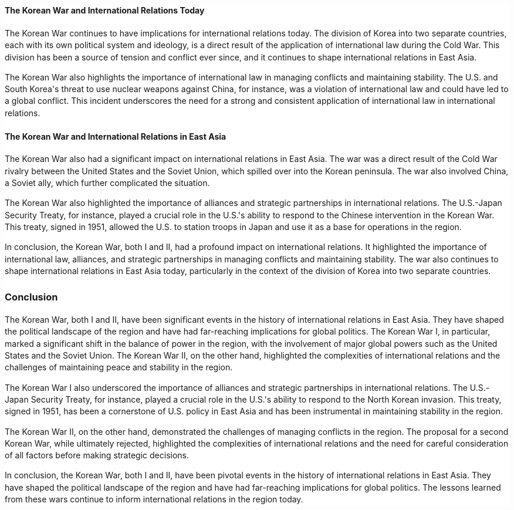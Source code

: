 #### The Korean War and International Relations Today

The Korean War continues to have implications for international relations today. The division of Korea into two separate countries, each with its own political system and ideology, is a direct result of the application of international law during the Cold War. This division has been a source of tension and conflict ever since, and it continues to shape international relations in East Asia.

The Korean War also highlights the importance of international law in managing conflicts and maintaining stability. The U.S. and South Korea's threat to use nuclear weapons against China, for instance, was a violation of international law and could have led to a global conflict. This incident underscores the need for a strong and consistent application of international law in international relations.

#### The Korean War and International Relations in East Asia

The Korean War also had a significant impact on international relations in East Asia. The war was a direct result of the Cold War rivalry between the United States and the Soviet Union, which spilled over into the Korean peninsula. The war also involved China, a Soviet ally, which further complicated the situation.

The Korean War also highlighted the importance of alliances and strategic partnerships in international relations. The U.S.-Japan Security Treaty, for instance, played a crucial role in the U.S.'s ability to respond to the Chinese intervention in the Korean War. This treaty, signed in 1951, allowed the U.S. to station troops in Japan and use it as a base for operations in the region.

In conclusion, the Korean War, both I and II, had a profound impact on international relations. It highlighted the importance of international law, alliances, and strategic partnerships in managing conflicts and maintaining stability. The war also continues to shape international relations in East Asia today, particularly in the context of the division of Korea into two separate countries.

### Conclusion

The Korean War, both I and II, have been significant events in the history of international relations in East Asia. They have shaped the political landscape of the region and have had far-reaching implications for global politics. The Korean War I, in particular, marked a significant shift in the balance of power in the region, with the involvement of major global powers such as the United States and the Soviet Union. The Korean War II, on the other hand, highlighted the complexities of international relations and the challenges of maintaining peace and stability in the region.

The Korean War I also underscored the importance of alliances and strategic partnerships in international relations. The U.S.-Japan Security Treaty, for instance, played a crucial role in the U.S.'s ability to respond to the North Korean invasion. This treaty, signed in 1951, has been a cornerstone of U.S. policy in East Asia and has been instrumental in maintaining stability in the region.

The Korean War II, on the other hand, demonstrated the challenges of managing conflicts in the region. The proposal for a second Korean War, while ultimately rejected, highlighted the complexities of international relations and the need for careful consideration of all factors before making strategic decisions.

In conclusion, the Korean War, both I and II, have been pivotal events in the history of international relations in East Asia. They have shaped the political landscape of the region and have had far-reaching implications for global politics. The lessons learned from these wars continue to inform international relations in the region today.
